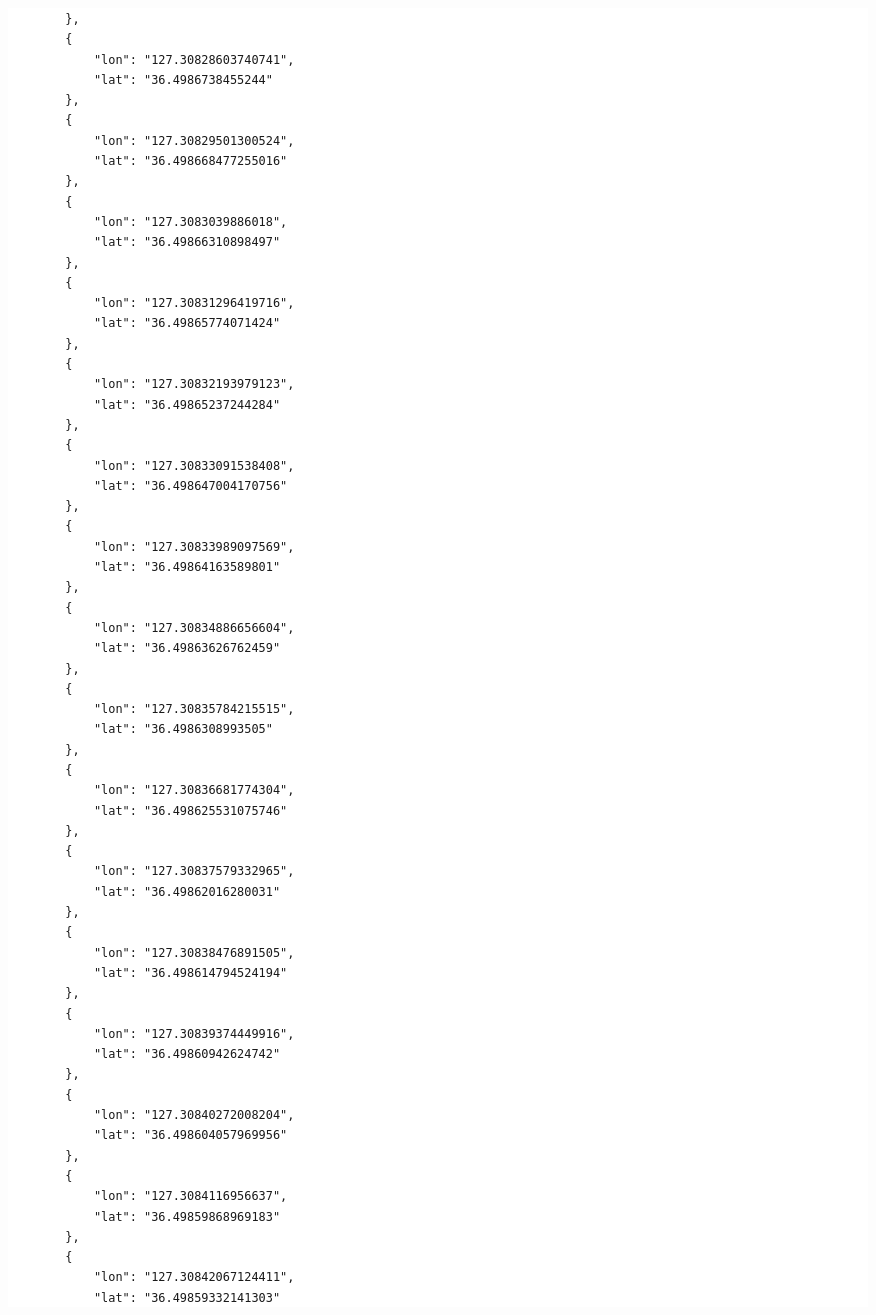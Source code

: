             },
            {
                "lon": "127.30828603740741",
                "lat": "36.4986738455244"
            },
            {
                "lon": "127.30829501300524",
                "lat": "36.498668477255016"
            },
            {
                "lon": "127.3083039886018",
                "lat": "36.49866310898497"
            },
            {
                "lon": "127.30831296419716",
                "lat": "36.49865774071424"
            },
            {
                "lon": "127.30832193979123",
                "lat": "36.49865237244284"
            },
            {
                "lon": "127.30833091538408",
                "lat": "36.498647004170756"
            },
            {
                "lon": "127.30833989097569",
                "lat": "36.49864163589801"
            },
            {
                "lon": "127.30834886656604",
                "lat": "36.49863626762459"
            },
            {
                "lon": "127.30835784215515",
                "lat": "36.4986308993505"
            },
            {
                "lon": "127.30836681774304",
                "lat": "36.498625531075746"
            },
            {
                "lon": "127.30837579332965",
                "lat": "36.49862016280031"
            },
            {
                "lon": "127.30838476891505",
                "lat": "36.498614794524194"
            },
            {
                "lon": "127.30839374449916",
                "lat": "36.49860942624742"
            },
            {
                "lon": "127.30840272008204",
                "lat": "36.498604057969956"
            },
            {
                "lon": "127.3084116956637",
                "lat": "36.49859868969183"
            },
            {
                "lon": "127.30842067124411",
                "lat": "36.49859332141303"